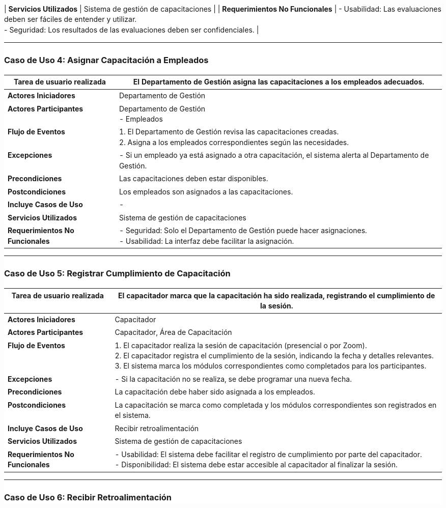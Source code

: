 | **Servicios Utilizados**     | Sistema de gestión de capacitaciones |
| **Requerimientos No Funcionales**   | - Usabilidad: Las evaluaciones deben ser fáciles de entender y utilizar. <br> - Seguridad: Los resultados de las evaluaciones deben ser confidenciales. |

---

### Caso de Uso 4: Asignar Capacitación a Empleados

| **Tarea de usuario realizada**  | El Departamento de Gestión asigna las capacitaciones a los empleados adecuados. |
|-------------|-------------|
| **Actores Iniciadores**   | Departamento de Gestión |
| **Actores Participantes**     | Departamento de Gestión <br> - Empleados |
| **Flujo de Eventos** | 1. El Departamento de Gestión revisa las capacitaciones creadas.<br> 2. Asigna a los empleados correspondientes según las necesidades. |
| **Excepciones**     | - Si un empleado ya está asignado a otra capacitación, el sistema alerta al Departamento de Gestión. |
| **Precondiciones**      | Las capacitaciones deben estar disponibles. |
| **Postcondiciones**        | Los empleados son asignados a las capacitaciones. |
| **Incluye Casos de Uso**     | - |
| **Servicios Utilizados**     | Sistema de gestión de capacitaciones |
| **Requerimientos No Funcionales**   | - Seguridad: Solo el Departamento de Gestión puede hacer asignaciones. <br> - Usabilidad: La interfaz debe facilitar la asignación. |

---

### Caso de Uso 5: Registrar Cumplimiento de Capacitación

| **Tarea de usuario realizada**  | El capacitador marca que la capacitación ha sido realizada, registrando el cumplimiento de la sesión. |
|-------------|-------------|
| **Actores Iniciadores**   | Capacitador |
| **Actores Participantes**     | Capacitador, Área de Capacitación |
| **Flujo de Eventos** | 1. El capacitador realiza la sesión de capacitación (presencial o por Zoom).<br> 2. El capacitador registra el cumplimiento de la sesión, indicando la fecha y detalles relevantes.<br> 3. El sistema marca los módulos correspondientes como completados para los participantes. |
| **Excepciones**     | - Si la capacitación no se realiza, se debe programar una nueva fecha. |
| **Precondiciones**      | La capacitación debe haber sido asignada a los empleados. |
| **Postcondiciones**        | La capacitación se marca como completada y los módulos correspondientes son registrados en el sistema. |
| **Incluye Casos de Uso**     | Recibir retroalimentación |
| **Servicios Utilizados**     | Sistema de gestión de capacitaciones |
| **Requerimientos No Funcionales**   | - Usabilidad: El sistema debe facilitar el registro de cumplimiento por parte del capacitador.<br> - Disponibilidad: El sistema debe estar accesible al capacitador al finalizar la sesión. |


---

### Caso de Uso 6: Recibir Retroalimentación
